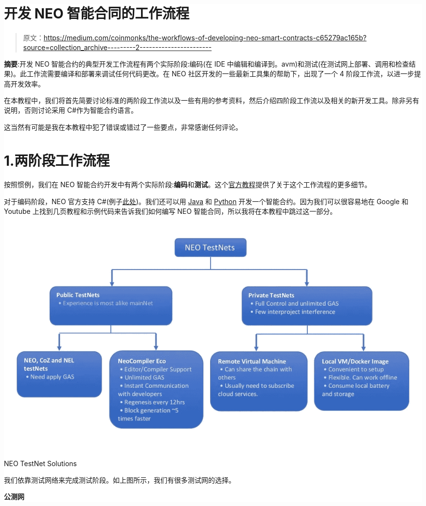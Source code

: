 # 开发 NEO 智能合同的工作流程

> 原文：<https://medium.com/coinmonks/the-workflows-of-developing-neo-smart-contracts-c65279ac165b?source=collection_archive---------2----------------------->

**摘要**:开发 NEO 智能合约的典型开发工作流程有两个实际阶段:编码(在 IDE 中编辑和编译到。avm)和测试(在测试网上部署、调用和检查结果)。此工作流需要编译和部署来调试任何代码更改。在 NEO 社区开发的一些最新工具集的帮助下，出现了一个 4 阶段工作流，以进一步提高开发效率。

在本教程中，我们将首先简要讨论标准的两阶段工作流以及一些有用的参考资料，然后介绍四阶段工作流以及相关的新开发工具。除非另有说明，否则讨论采用 C#作为智能合约语言。

这当然有可能是我在本教程中犯了错误或错过了一些要点，非常感谢任何评论。

# 1.两阶段工作流程

按照惯例，我们在 NEO 智能合约开发中有两个实际阶段:**编码**和**测试**。这个[官方教程](http://docs.neo.org/en-us/sc/quickstart/overview.html)提供了关于这个工作流程的更多细节。

对于编码阶段，NEO 官方支持 C#(例子[此处](http://docs.neo.org/en-us/sc/tutorial/HelloWorld.html))。我们还可以用 [Java](http://docs.neo.org/en-us/sc/quickstart/getting-started-java.html) 和 [Python](https://github.com/CityOfZion/neo-python/blob/master/README.rst) 开发一个智能合约。因为我们可以很容易地在 Google 和 Youtube 上找到几页教程和示例代码来告诉我们如何编写 NEO 智能合同，所以我将在本教程中跳过这一部分。

![](img/a3a29deab3a1b0a5c87b0ed5a86c5e7d.png)

NEO TestNet Solutions

我们依靠测试网络来完成测试阶段。如上图所示，我们有很多测试网的选择。

**公测网**
